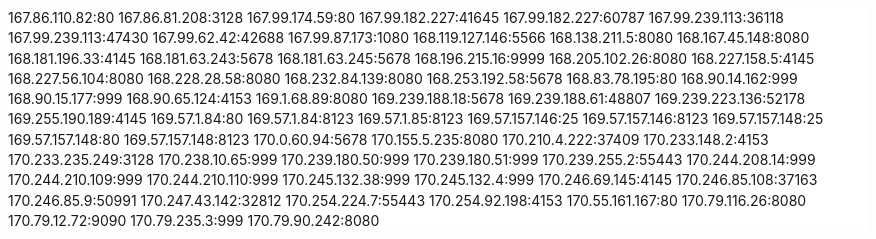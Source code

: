 167.86.110.82:80
167.86.81.208:3128
167.99.174.59:80
167.99.182.227:41645
167.99.182.227:60787
167.99.239.113:36118
167.99.239.113:47430
167.99.62.42:42688
167.99.87.173:1080
168.119.127.146:5566
168.138.211.5:8080
168.167.45.148:8080
168.181.196.33:4145
168.181.63.243:5678
168.181.63.245:5678
168.196.215.16:9999
168.205.102.26:8080
168.227.158.5:4145
168.227.56.104:8080
168.228.28.58:8080
168.232.84.139:8080
168.253.192.58:5678
168.83.78.195:80
168.90.14.162:999
168.90.15.177:999
168.90.65.124:4153
169.1.68.89:8080
169.239.188.18:5678
169.239.188.61:48807
169.239.223.136:52178
169.255.190.189:4145
169.57.1.84:80
169.57.1.84:8123
169.57.1.85:8123
169.57.157.146:25
169.57.157.146:8123
169.57.157.148:25
169.57.157.148:80
169.57.157.148:8123
170.0.60.94:5678
170.155.5.235:8080
170.210.4.222:37409
170.233.148.2:4153
170.233.235.249:3128
170.238.10.65:999
170.239.180.50:999
170.239.180.51:999
170.239.255.2:55443
170.244.208.14:999
170.244.210.109:999
170.244.210.110:999
170.245.132.38:999
170.245.132.4:999
170.246.69.145:4145
170.246.85.108:37163
170.246.85.9:50991
170.247.43.142:32812
170.254.224.7:55443
170.254.92.198:4153
170.55.161.167:80
170.79.116.26:8080
170.79.12.72:9090
170.79.235.3:999
170.79.90.242:8080